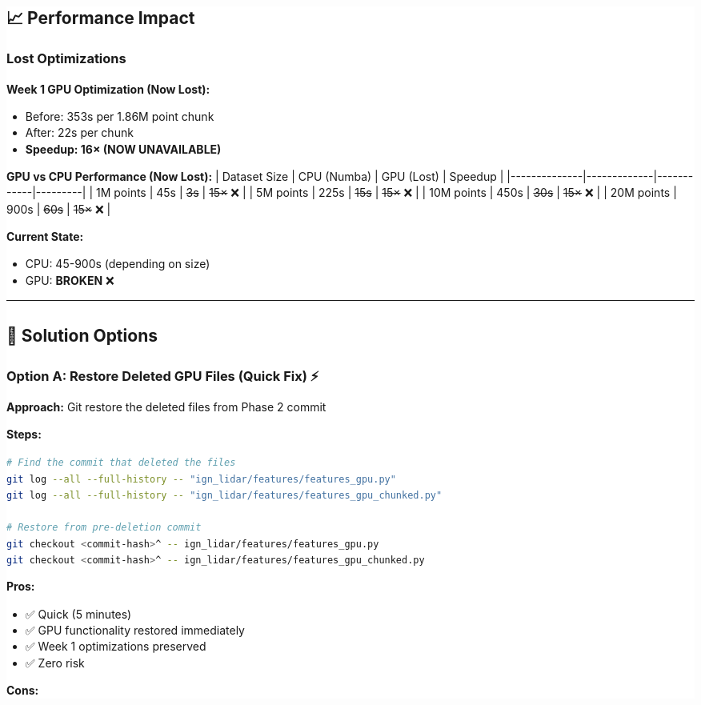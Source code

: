 
## 📈 Performance Impact

### Lost Optimizations

**Week 1 GPU Optimization (Now Lost):**

- Before: 353s per 1.86M point chunk
- After: 22s per chunk
- **Speedup: 16× (NOW UNAVAILABLE)**

**GPU vs CPU Performance (Now Lost):**
| Dataset Size | CPU (Numba) | GPU (Lost) | Speedup |
|--------------|-------------|------------|---------|
| 1M points | 45s | ~~3s~~ | ~~15×~~ ❌ |
| 5M points | 225s | ~~15s~~ | ~~15×~~ ❌ |
| 10M points | 450s | ~~30s~~ | ~~15×~~ ❌ |
| 20M points | 900s | ~~60s~~ | ~~15×~~ ❌ |

**Current State:**

- CPU: 45-900s (depending on size)
- GPU: **BROKEN** ❌

---

## 🔧 Solution Options

### Option A: Restore Deleted GPU Files (Quick Fix) ⚡

**Approach:** Git restore the deleted files from Phase 2 commit

**Steps:**

```bash
# Find the commit that deleted the files
git log --all --full-history -- "ign_lidar/features/features_gpu.py"
git log --all --full-history -- "ign_lidar/features/features_gpu_chunked.py"

# Restore from pre-deletion commit
git checkout <commit-hash>^ -- ign_lidar/features/features_gpu.py
git checkout <commit-hash>^ -- ign_lidar/features/features_gpu_chunked.py
```

**Pros:**

- ✅ Quick (5 minutes)
- ✅ GPU functionality restored immediately
- ✅ Week 1 optimizations preserved
- ✅ Zero risk

**Cons:**
